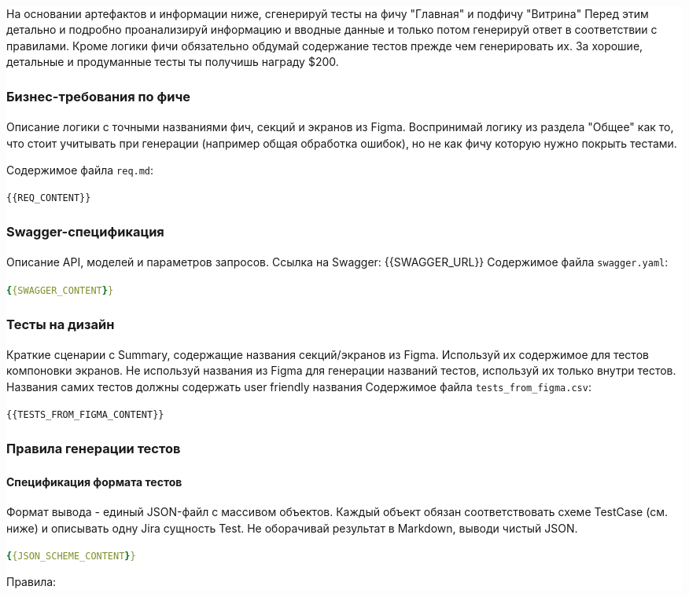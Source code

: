 На основании артефактов и информации ниже, сгенерируй тесты на фичу "Главная" и подфичу "Витрина"
Перед этим детально и подробно проанализируй информацию и вводные данные и только потом генерируй ответ в соответствии с
правилами.
Кроме логики фичи обязательно обдумай содержание тестов прежде чем генерировать их.
За хорошие, детальные и продуманные тесты ты получишь награду $200.

### Бизнес-требования по фиче

Описание логики с точными названиями фич, секций и экранов из Figma.
Воспринимай логику из раздела "Общее" как то, что стоит учитывать при генерации (например общая обработка ошибок), но не
как фичу которую нужно покрыть тестами.

Содержимое файла `req.md`:

```markdown
{{REQ_CONTENT}}
```

### Swagger-спецификация

Описание API, моделей и параметров запросов.
Ссылка на Swagger: {{SWAGGER_URL}}
Содержимое файла `swagger.yaml`:

```yaml
{{SWAGGER_CONTENT}}
```

### Тесты на дизайн

Краткие сценарии с Summary, содержащие названия секций/экранов из Figma.
Используй их содержимое для тестов компоновки экранов.
Не используй названия из Figma для генерации названий тестов, используй их только внутри тестов. Названия самих тестов
должны содержать user friendly названия
Содержимое файла `tests_from_figma.csv`:

```csv
{{TESTS_FROM_FIGMA_CONTENT}}
```

### Правила генерации тестов

#### Спецификация формата тестов

Формат вывода - единый JSON-файл с массивом объектов.
Каждый объект обязан соответствовать схеме TestCase (см. ниже) и описывать одну Jira сущность Test.
Не оборачивай результат в Markdown, выводи чистый JSON.

```yaml
{{JSON_SCHEME_CONTENT}}
```

Правила:
